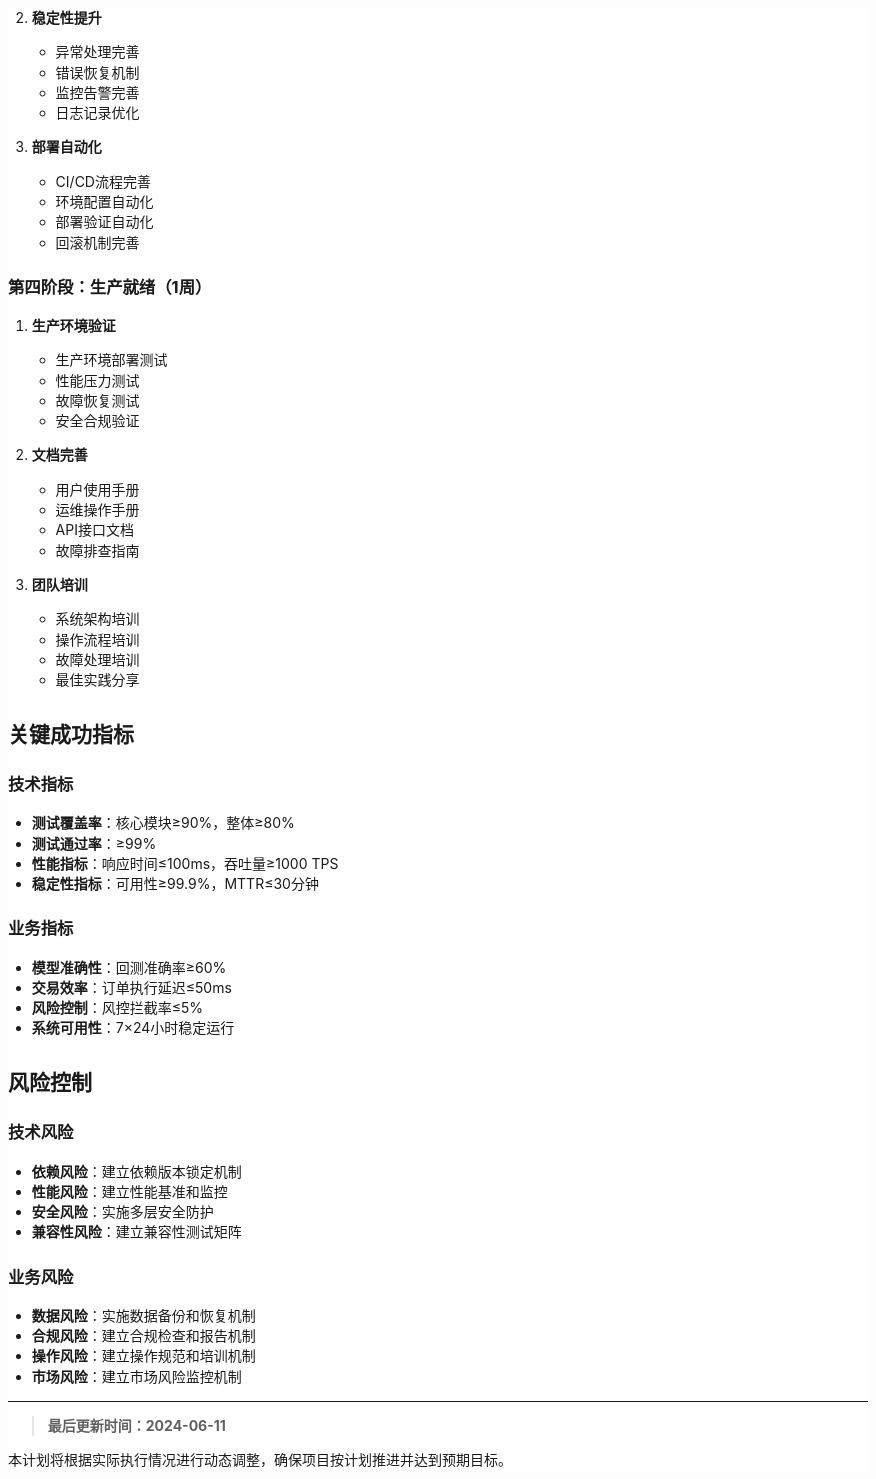 2. **稳定性提升**
   - 异常处理完善
   - 错误恢复机制
   - 监控告警完善
   - 日志记录优化

3. **部署自动化**
   - CI/CD流程完善
   - 环境配置自动化
   - 部署验证自动化
   - 回滚机制完善

### 第四阶段：生产就绪（1周）
1. **生产环境验证**
   - 生产环境部署测试
   - 性能压力测试
   - 故障恢复测试
   - 安全合规验证

2. **文档完善**
   - 用户使用手册
   - 运维操作手册
   - API接口文档
   - 故障排查指南

3. **团队培训**
   - 系统架构培训
   - 操作流程培训
   - 故障处理培训
   - 最佳实践分享

## 关键成功指标

### 技术指标
- **测试覆盖率**：核心模块≥90%，整体≥80%
- **测试通过率**：≥99%
- **性能指标**：响应时间≤100ms，吞吐量≥1000 TPS
- **稳定性指标**：可用性≥99.9%，MTTR≤30分钟

### 业务指标
- **模型准确性**：回测准确率≥60%
- **交易效率**：订单执行延迟≤50ms
- **风险控制**：风控拦截率≤5%
- **系统可用性**：7×24小时稳定运行

## 风险控制

### 技术风险
- **依赖风险**：建立依赖版本锁定机制
- **性能风险**：建立性能基准和监控
- **安全风险**：实施多层安全防护
- **兼容性风险**：建立兼容性测试矩阵

### 业务风险
- **数据风险**：实施数据备份和恢复机制
- **合规风险**：建立合规检查和报告机制
- **操作风险**：建立操作规范和培训机制
- **市场风险**：建立市场风险监控机制

---

> **最后更新时间：2024-06-11**

本计划将根据实际执行情况进行动态调整，确保项目按计划推进并达到预期目标。 